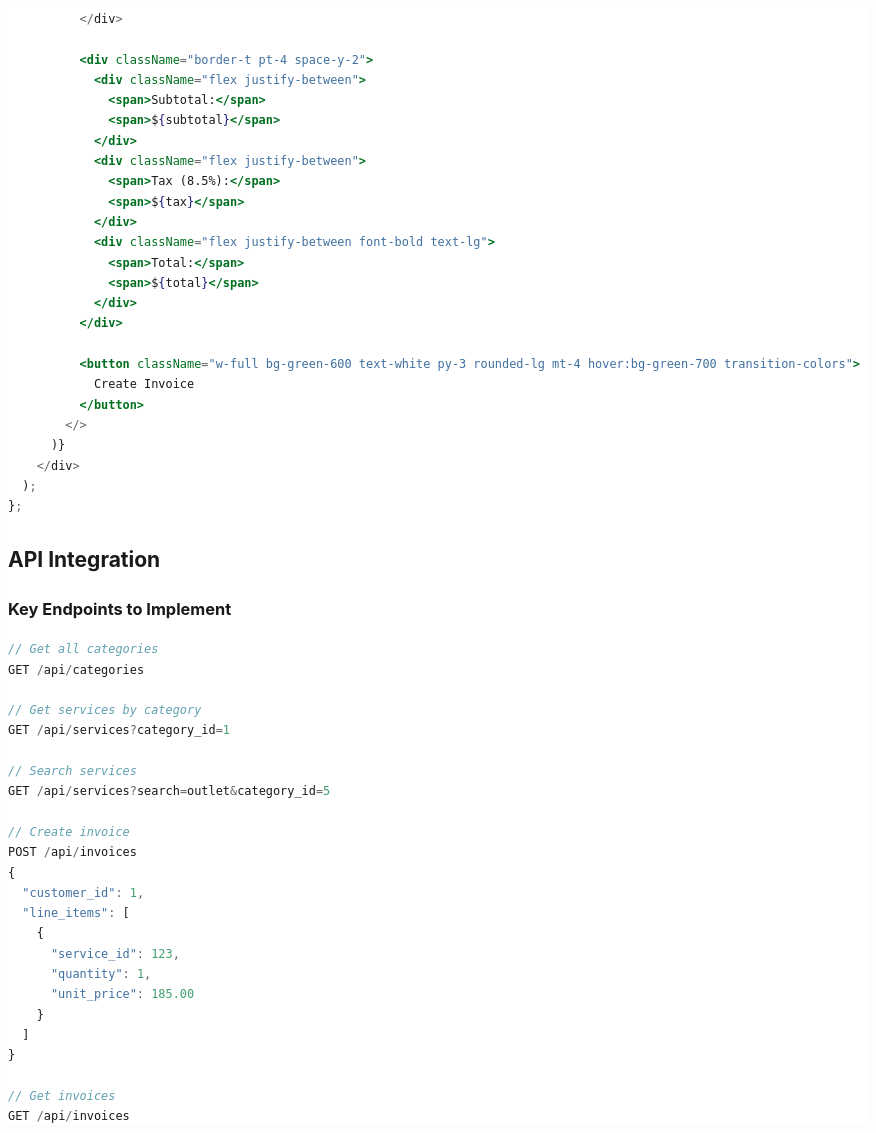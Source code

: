 ```jsx
          </div>
          
          <div className="border-t pt-4 space-y-2">
            <div className="flex justify-between">
              <span>Subtotal:</span>
              <span>${subtotal}</span>
            </div>
            <div className="flex justify-between">
              <span>Tax (8.5%):</span>
              <span>${tax}</span>
            </div>
            <div className="flex justify-between font-bold text-lg">
              <span>Total:</span>
              <span>${total}</span>
            </div>
          </div>
          
          <button className="w-full bg-green-600 text-white py-3 rounded-lg mt-4 hover:bg-green-700 transition-colors">
            Create Invoice
          </button>
        </>
      )}
    </div>
  );
};
```

## API Integration

### Key Endpoints to Implement
```javascript
// Get all categories
GET /api/categories

// Get services by category
GET /api/services?category_id=1

// Search services
GET /api/services?search=outlet&category_id=5

// Create invoice
POST /api/invoices
{
  "customer_id": 1,
  "line_items": [
    {
      "service_id": 123,
      "quantity": 1,
      "unit_price": 185.00
    }
  ]
}

// Get invoices
GET /api/invoices
```
